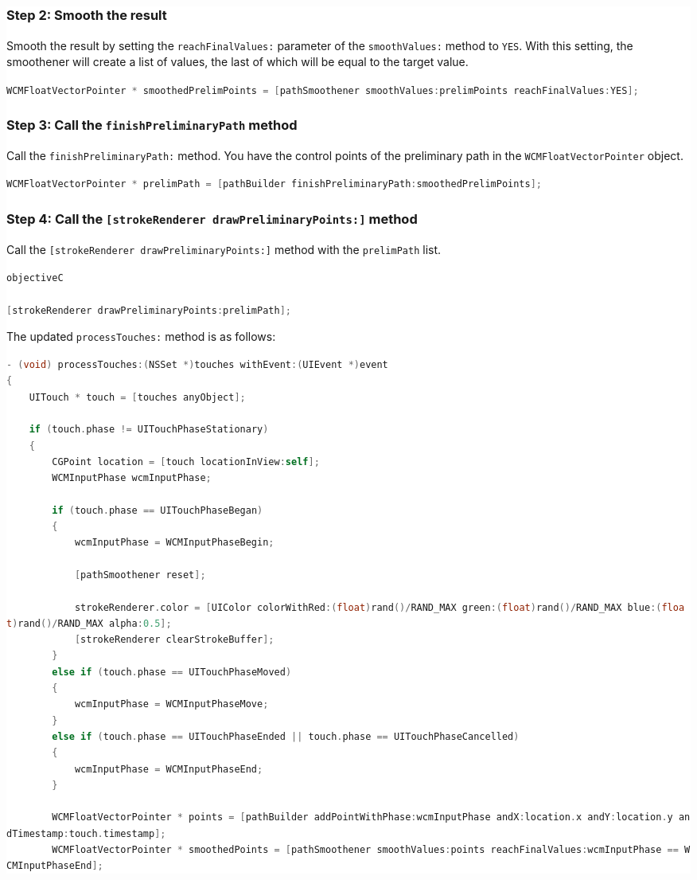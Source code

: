 ### Step 2: Smooth the result

Smooth the result by setting the ```reachFinalValues:``` parameter of the ```smoothValues:``` method to ```YES```. 
With this setting, the smoothener will create a list of values, the last of which will be equal to the target value.

```objective-c
WCMFloatVectorPointer * smoothedPrelimPoints = [pathSmoothener smoothValues:prelimPoints reachFinalValues:YES];
```

### Step 3: Call the ```finishPreliminaryPath``` method

Call the ```finishPreliminaryPath:``` method. 
You have the control points of the preliminary path in the ```WCMFloatVectorPointer``` object.

```objective-c
WCMFloatVectorPointer * prelimPath = [pathBuilder finishPreliminaryPath:smoothedPrelimPoints];
```

### Step 4: Call the ```[strokeRenderer drawPreliminaryPoints:]``` method

Call the ```[strokeRenderer drawPreliminaryPoints:]``` method with the ```prelimPath``` list.

```objective-c
objectiveC

[strokeRenderer drawPreliminaryPoints:prelimPath];
```

The updated ```processTouches:``` method is as follows:

```objective-c
- (void) processTouches:(NSSet *)touches withEvent:(UIEvent *)event
{
    UITouch * touch = [touches anyObject];

    if (touch.phase != UITouchPhaseStationary)
    {
        CGPoint location = [touch locationInView:self];
        WCMInputPhase wcmInputPhase;

        if (touch.phase == UITouchPhaseBegan)
        {
            wcmInputPhase = WCMInputPhaseBegin;

            [pathSmoothener reset];

            strokeRenderer.color = [UIColor colorWithRed:(float)rand()/RAND_MAX green:(float)rand()/RAND_MAX blue:(float)rand()/RAND_MAX alpha:0.5];
            [strokeRenderer clearStrokeBuffer];
        }
        else if (touch.phase == UITouchPhaseMoved)
        {
            wcmInputPhase = WCMInputPhaseMove;
        }
        else if (touch.phase == UITouchPhaseEnded || touch.phase == UITouchPhaseCancelled)
        {
            wcmInputPhase = WCMInputPhaseEnd;
        }

        WCMFloatVectorPointer * points = [pathBuilder addPointWithPhase:wcmInputPhase andX:location.x andY:location.y andTimestamp:touch.timestamp];
        WCMFloatVectorPointer * smoothedPoints = [pathSmoothener smoothValues:points reachFinalValues:wcmInputPhase == WCMInputPhaseEnd];
```
